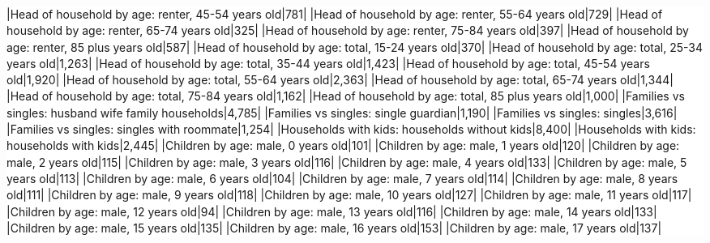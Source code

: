 |Head of household by age: renter, 45-54 years old|781|
|Head of household by age: renter, 55-64 years old|729|
|Head of household by age: renter, 65-74 years old|325|
|Head of household by age: renter, 75-84 years old|397|
|Head of household by age: renter, 85 plus years old|587|
|Head of household by age: total, 15-24 years old|370|
|Head of household by age: total, 25-34 years old|1,263|
|Head of household by age: total, 35-44 years old|1,423|
|Head of household by age: total, 45-54 years old|1,920|
|Head of household by age: total, 55-64 years old|2,363|
|Head of household by age: total, 65-74 years old|1,344|
|Head of household by age: total, 75-84 years old|1,162|
|Head of household by age: total, 85 plus years old|1,000|
|Families vs singles: husband wife family households|4,785|
|Families vs singles: single guardian|1,190|
|Families vs singles: singles|3,616|
|Families vs singles: singles with roommate|1,254|
|Households with kids: households without kids|8,400|
|Households with kids: households with kids|2,445|
|Children by age: male, 0 years old|101|
|Children by age: male, 1 years old|120|
|Children by age: male, 2 years old|115|
|Children by age: male, 3 years old|116|
|Children by age: male, 4 years old|133|
|Children by age: male, 5 years old|113|
|Children by age: male, 6 years old|104|
|Children by age: male, 7 years old|114|
|Children by age: male, 8 years old|111|
|Children by age: male, 9 years old|118|
|Children by age: male, 10 years old|127|
|Children by age: male, 11 years old|117|
|Children by age: male, 12 years old|94|
|Children by age: male, 13 years old|116|
|Children by age: male, 14 years old|133|
|Children by age: male, 15 years old|135|
|Children by age: male, 16 years old|153|
|Children by age: male, 17 years old|137|